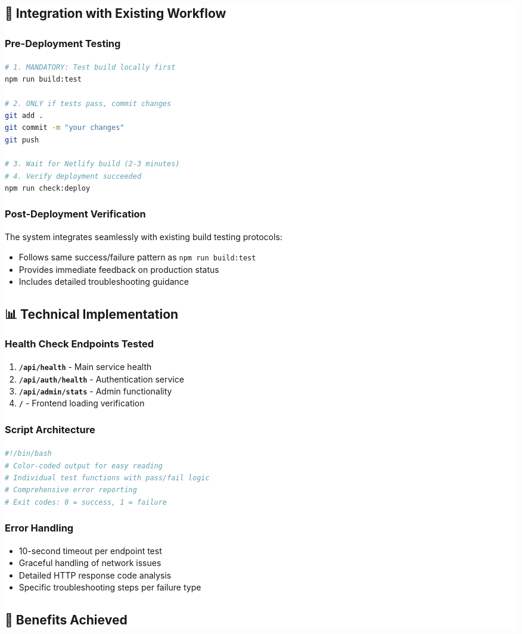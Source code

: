## 🔄 Integration with Existing Workflow

### Pre-Deployment Testing
```bash
# 1. MANDATORY: Test build locally first
npm run build:test

# 2. ONLY if tests pass, commit changes  
git add .
git commit -m "your changes"
git push

# 3. Wait for Netlify build (2-3 minutes)
# 4. Verify deployment succeeded
npm run check:deploy
```

### Post-Deployment Verification
The system integrates seamlessly with existing build testing protocols:
- Follows same success/failure pattern as `npm run build:test`
- Provides immediate feedback on production status
- Includes detailed troubleshooting guidance

## 📊 Technical Implementation

### Health Check Endpoints Tested

1. **`/api/health`** - Main service health
2. **`/api/auth/health`** - Authentication service 
3. **`/api/admin/stats`** - Admin functionality
4. **`/`** - Frontend loading verification

### Script Architecture

```bash
#!/bin/bash
# Color-coded output for easy reading
# Individual test functions with pass/fail logic
# Comprehensive error reporting
# Exit codes: 0 = success, 1 = failure
```

### Error Handling
- 10-second timeout per endpoint test
- Graceful handling of network issues
- Detailed HTTP response code analysis
- Specific troubleshooting steps per failure type

## 🎯 Benefits Achieved
